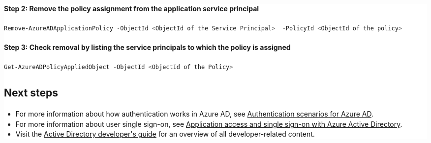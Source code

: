#### Step 2: Remove the policy assignment from the application service principal  

``` powershell
Remove-AzureADApplicationPolicy -ObjectId <ObjectId of the Service Principal>  -PolicyId <ObjectId of the policy>
```

#### Step 3: Check removal by listing the service principals to which the policy is assigned 

``` powershell
Get-AzureADPolicyAppliedObject -ObjectId <ObjectId of the Policy>
```
## Next steps
- For more information about how authentication works in Azure AD, see [Authentication scenarios for Azure AD](../develop/active-directory-authentication-scenarios.md).
- For more information about user single sign-on, see [Application access and single sign-on with Azure Active Directory](configure-single-sign-on-portal.md).
- Visit the [Active Directory developer's guide](../develop/active-directory-developers-guide.md) for an overview of all developer-related content.
